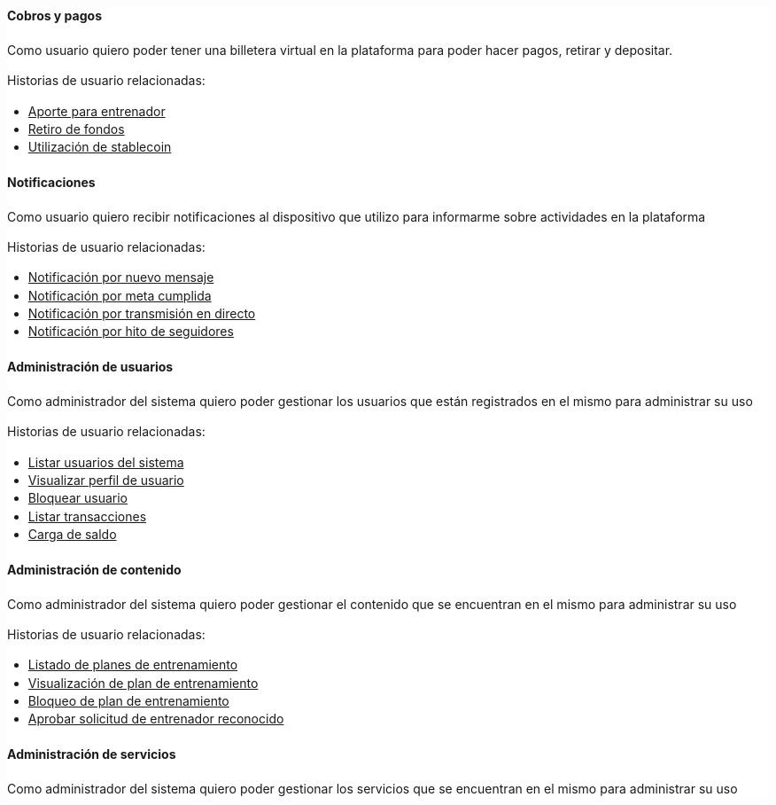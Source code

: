 

#### Cobros y pagos

Como usuario quiero poder tener una billetera virtual en la plataforma para poder hacer pagos, retirar y depositar.

Historias de usuario relacionadas:
 - [Aporte para entrenador](#aporte-para-entrenador)
 - [Retiro de fondos](#retiro-de-fondos)
 - [Utilización de stablecoin](#utilización-de-stablecoin)
 


#### Notificaciones

Como usuario quiero recibir notificaciones al dispositivo que utilizo para informarme sobre actividades en la plataforma

Historias de usuario relacionadas:
 - [Notificación por nuevo mensaje](#notificación-por-nuevo-mensaje)
 - [Notificación por meta cumplida](#notificación-por-meta-cumplida)
 - [Notificación por transmisión en directo](#notificación-por-transmisión-en-directo)
 - [Notificación por hito de seguidores](#notificación-por-hito-de-seguidores)
 



#### Administración de usuarios

Como administrador del sistema quiero poder gestionar los usuarios que están registrados en el mismo para administrar su uso

Historias de usuario relacionadas:
 - [Listar usuarios del sistema](#listar-usuarios-del-sistema)
 - [Visualizar perfil de usuario](#visualizar-perfil-de-usuario)
 - [Bloquear usuario](#bloquear-usuario)
 - [Listar transacciones](#listar-transacciones)
 - [Carga de saldo](#carga-de-saldo)



#### Administración de contenido

Como administrador del sistema quiero poder gestionar el contenido que se encuentran en el mismo para administrar su uso

Historias de usuario relacionadas:
 - [Listado de planes de entrenamiento](#listado-de-planes-de-entrenamiento)
 - [Visualización de plan de entrenamiento](#visualización-de-plan-de-entrenamiento)
 - [Bloqueo de plan de entrenamiento](#bloquear-plan-de-entrenamiento)
 - [Aprobar solicitud de entrenador reconocido](#aprobar-solicitud-de-entrenador-reconocido)




#### Administración de servicios

Como administrador del sistema quiero poder gestionar los servicios que se encuentran en el mismo para administrar su uso
